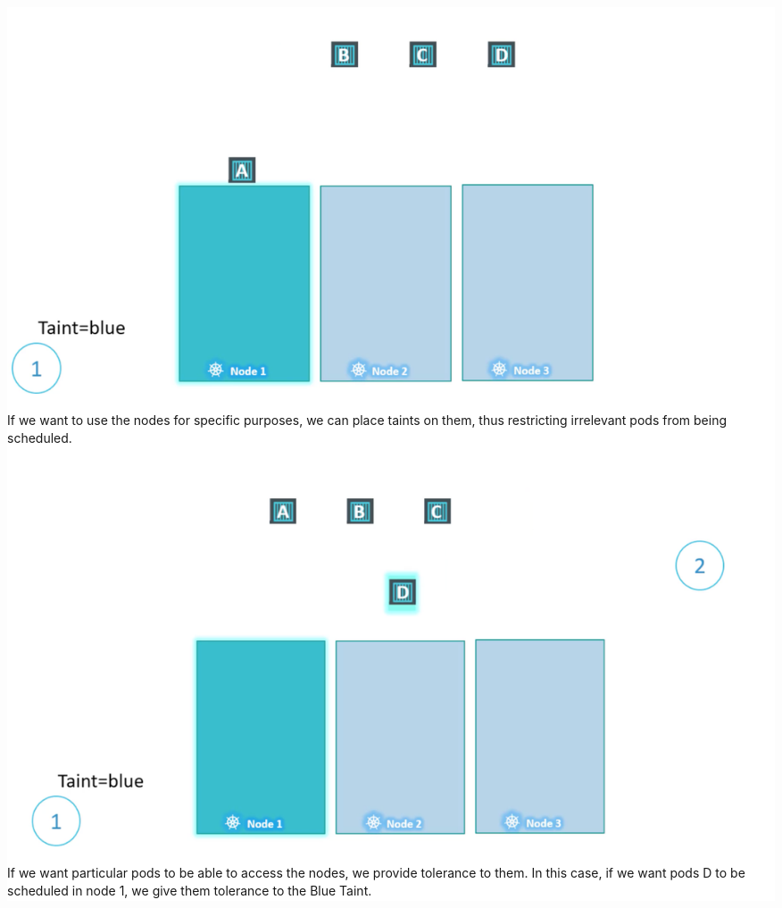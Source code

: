 ![59](../../images/59.png)

If we want to use the nodes for specific purposes, we can place taints on them, thus restricting irrelevant pods from being scheduled.

![59-2](../../images/59-2.png)

If we want particular pods to be able to access the nodes, we provide tolerance to them. In this case, if we want pods D to be scheduled in node 1, we give them tolerance to the Blue Taint.
